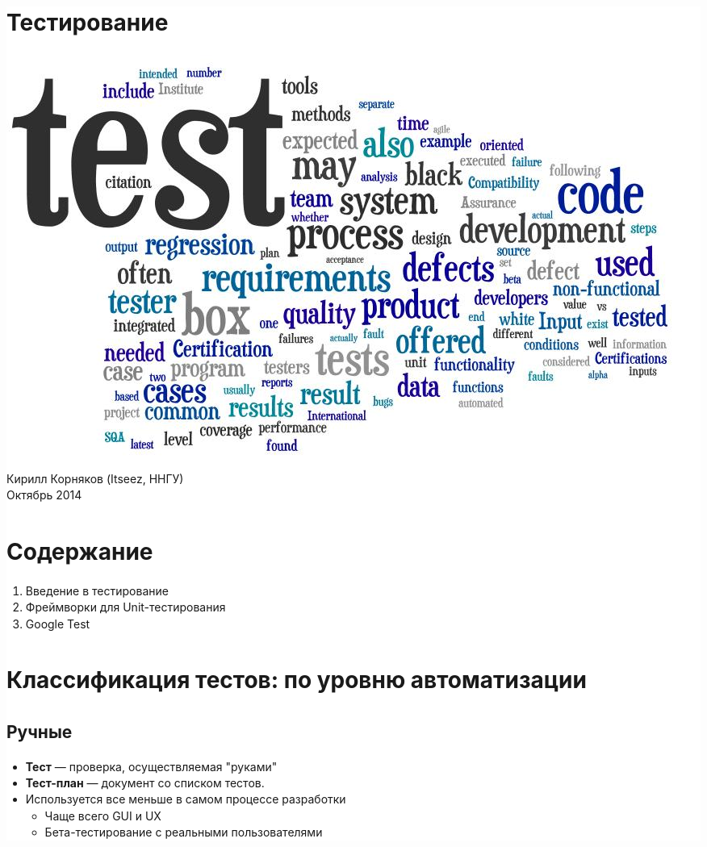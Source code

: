 # Тестирование

![](./pix/Software-testing-trends-2013.jpg)

Кирилл Корняков (Itseez, ННГУ)\
Октябрь 2014



# Содержание

  1. Введение в тестирование
  1. Фреймворки для Unit-тестирования
  1. Google Test

# Классификация тестов: по уровню автоматизации

## Ручные

  - __Тест__ — проверка, осуществляемая "руками"
  - __Тест-план__ — документ со списком тестов.
  - Используется все меньше в самом процессе разработки
     - Чаще всего GUI и UX
     - Бета-тестирование с реальными пользователями
